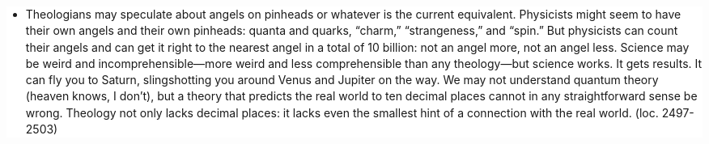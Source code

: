 * Theologians may speculate about angels on pinheads or whatever is the current equivalent. Physicists might seem to have their own angels and their own pinheads: quanta and quarks, “charm,” “strangeness,” and “spin.” But physicists can count their angels and can get it right to the nearest angel in a total of 10 billion: not an angel more, not an angel less. Science may be weird and incomprehensible—more weird and less comprehensible than any theology—but science works. It gets results. It can fly you to Saturn, slingshotting you around Venus and Jupiter on the way. We may not understand quantum theory (heaven knows, I don’t), but a theory that predicts the real world to ten decimal places cannot in any straightforward sense be wrong. Theology not only lacks decimal places: it lacks even the smallest hint of a connection with the real world. (loc. 2497-2503)